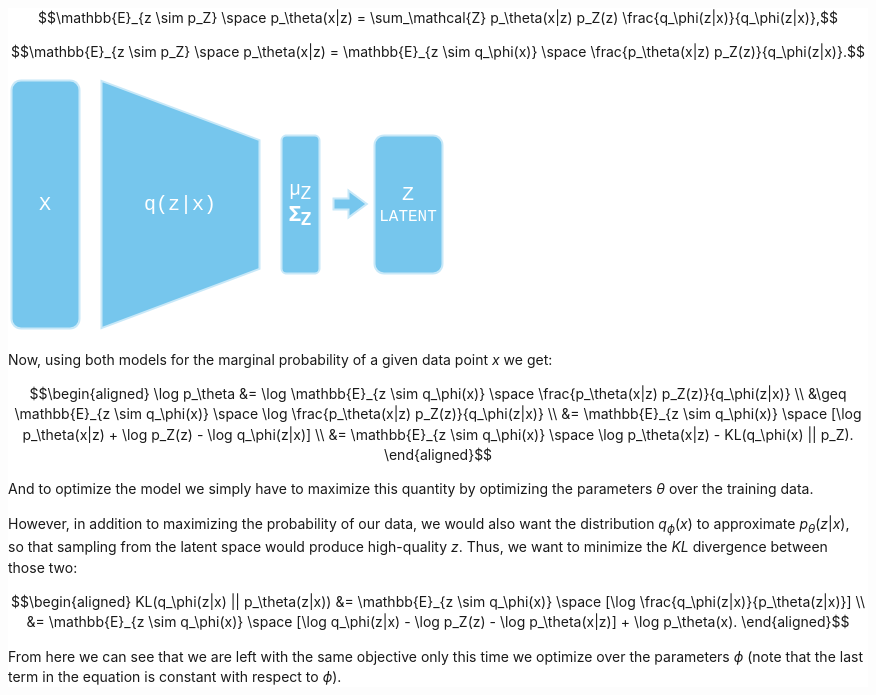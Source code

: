 ```math
\mathbb{E}_{z \sim p_Z} \space p_\theta(x|z)
= \sum_\mathcal{Z} p_\theta(x|z) p_Z(z) \frac{q_\phi(z|x)}{q_\phi(z|x)},
```

```math
\mathbb{E}_{z \sim p_Z} \space p_\theta(x|z)
= \mathbb{E}_{z \sim q_\phi(x)} \space \frac{p_\theta(x|z) p_Z(z)}{q_\phi(z|x)}.
```

!["VAE Encoder"](img/encoder.png)

Now, using both models for the marginal probability of a given data point $x$ we
get:

```math
\begin{aligned}
\log p_\theta
&= \log \mathbb{E}_{z \sim q_\phi(x)} \space \frac{p_\theta(x|z) p_Z(z)}{q_\phi(z|x)} \\
&\geq \mathbb{E}_{z \sim q_\phi(x)} \space \log \frac{p_\theta(x|z) p_Z(z)}{q_\phi(z|x)} \\
&= \mathbb{E}_{z \sim q_\phi(x)} \space [\log p_\theta(x|z) + \log p_Z(z) - \log q_\phi(z|x)] \\
&= \mathbb{E}_{z \sim q_\phi(x)} \space \log p_\theta(x|z) - KL(q_\phi(x) || p_Z).
\end{aligned}
```

And to optimize the model we simply have to maximize this quantity by optimizing
the parameters $\theta$ over the training data.

However, in addition to maximizing the probability of our data, we would also
want the distribution $q_\phi(x)$ to approximate $p_\theta(z|x)$, so that
sampling from the latent space would produce high-quality $z$. Thus, we want
to minimize the *KL* divergence between those two:

```math
\begin{aligned}
KL(q_\phi(z|x) || p_\theta(z|x))
&= \mathbb{E}_{z \sim q_\phi(x)} \space [\log \frac{q_\phi(z|x)}{p_\theta(z|x)}] \\
&= \mathbb{E}_{z \sim q_\phi(x)} \space [\log q_\phi(z|x) - \log p_Z(z) - \log p_\theta(x|z)] + \log p_\theta(x).
\end{aligned}
```

From here we can see that we are left with the same objective only this time we
optimize over the parameters $\phi$ (note that the last term in the equation is
constant with respect to $\phi$).
